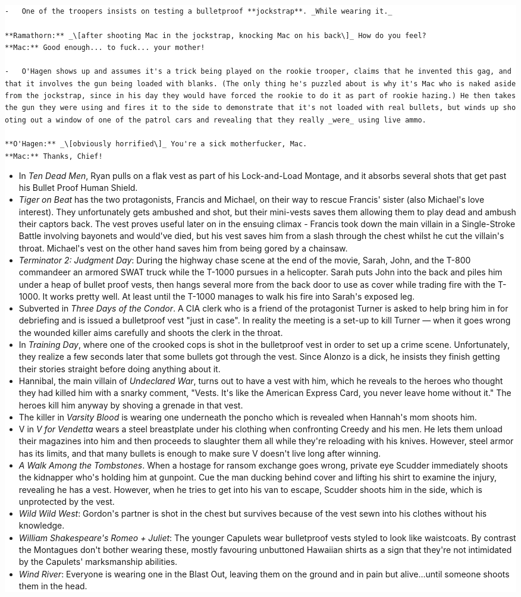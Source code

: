     -   One of the troopers insists on testing a bulletproof **jockstrap**. _While wearing it._
    
    **Ramathorn:** _\[after shooting Mac in the jockstrap, knocking Mac on his back\]_ How do you feel?  
    **Mac:** Good enough... to fuck... your mother!
    
    -   O'Hagen shows up and assumes it's a trick being played on the rookie trooper, claims that he invented this gag, and that it involves the gun being loaded with blanks. (The only thing he's puzzled about is why it's Mac who is naked aside from the jockstrap, since in his day they would have forced the rookie to do it as part of rookie hazing.) He then takes the gun they were using and fires it to the side to demonstrate that it's not loaded with real bullets, but winds up shooting out a window of one of the patrol cars and revealing that they really _were_ using live ammo.
    
    **O'Hagen:** _\[obviously horrified\]_ You're a sick motherfucker, Mac.  
    **Mac:** Thanks, Chief!
    
-   In _Ten Dead Men_, Ryan pulls on a flak vest as part of his Lock-and-Load Montage, and it absorbs several shots that get past his Bullet Proof Human Shield.
-   _Tiger on Beat_ has the two protagonists, Francis and Michael, on their way to rescue Francis' sister (also Michael's love interest). They unfortunately gets ambushed and shot, but their mini-vests saves them allowing them to play dead and ambush their captors back. The vest proves useful later on in the ensuing climax - Francis took down the main villain in a Single-Stroke Battle involving bayonets and would've died, but his vest saves him from a slash through the chest whilst he cut the villain's throat. Michael's vest on the other hand saves him from being gored by a chainsaw.
-   _Terminator 2: Judgment Day_: During the highway chase scene at the end of the movie, Sarah, John, and the T-800 commandeer an armored SWAT truck while the T-1000 pursues in a helicopter. Sarah puts John into the back and piles him under a heap of bullet proof vests, then hangs several more from the back door to use as cover while trading fire with the T-1000. It works pretty well. At least until the T-1000 manages to walk his fire into Sarah's exposed leg.
-   Subverted in _Three Days of the Condor_. A CIA clerk who is a friend of the protagonist Turner is asked to help bring him in for debriefing and is issued a bulletproof vest "just in case". In reality the meeting is a set-up to kill Turner — when it goes wrong the wounded killer aims carefully and shoots the clerk in the throat.
-   In _Training Day_, where one of the crooked cops is shot in the bulletproof vest in order to set up a crime scene. Unfortunately, they realize a few seconds later that some bullets got through the vest. Since Alonzo is a dick, he insists they finish getting their stories straight before doing anything about it.
-   Hannibal, the main villain of _Undeclared War_, turns out to have a vest with him, which he reveals to the heroes who thought they had killed him with a snarky comment, "Vests. It's like the American Express Card, you never leave home without it." The heroes kill him anyway by shoving a grenade in that vest.
-   The killer in _Varsity Blood_ is wearing one underneath the poncho which is revealed when Hannah's mom shoots him.
-   V in _V for Vendetta_ wears a steel breastplate under his clothing when confronting Creedy and his men. He lets them unload their magazines into him and then proceeds to slaughter them all while they're reloading with his knives. However, steel armor has its limits, and that many bullets is enough to make sure V doesn't live long after winning.
-   _A Walk Among the Tombstones_. When a hostage for ransom exchange goes wrong, private eye Scudder immediately shoots the kidnapper who's holding him at gunpoint. Cue the man ducking behind cover and lifting his shirt to examine the injury, revealing he has a vest. However, when he tries to get into his van to escape, Scudder shoots him in the side, which is unprotected by the vest.
-   _Wild Wild West_: Gordon's partner is shot in the chest but survives because of the vest sewn into his clothes without his knowledge.
-   _William Shakespeare's Romeo + Juliet_: The younger Capulets wear bulletproof vests styled to look like waistcoats. By contrast the Montagues don't bother wearing these, mostly favouring unbuttoned Hawaiian shirts as a sign that they're not intimidated by the Capulets' marksmanship abilities.
-   _Wind River_: Everyone is wearing one in the Blast Out, leaving them on the ground and in pain but alive...until someone shoots them in the head.
